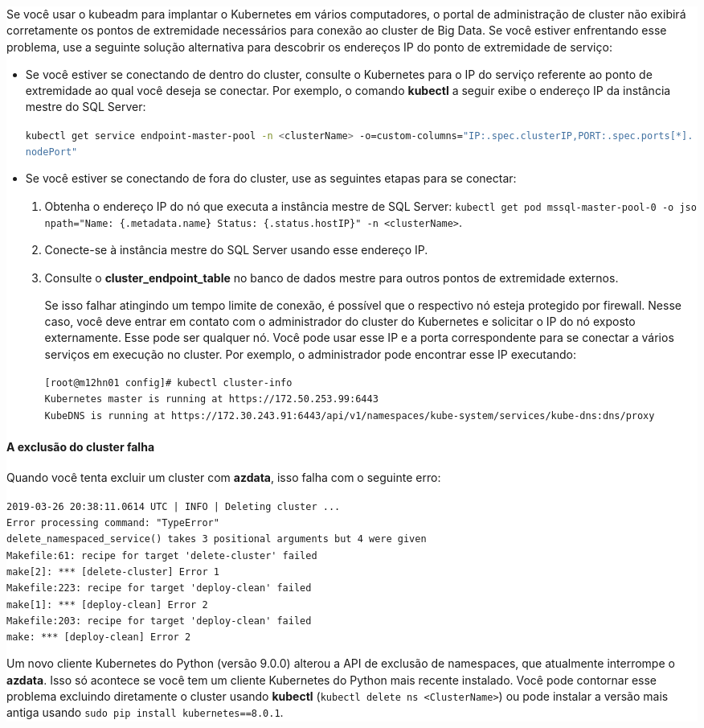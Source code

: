 Se você usar o kubeadm para implantar o Kubernetes em vários computadores, o portal de administração de cluster não exibirá corretamente os pontos de extremidade necessários para conexão ao cluster de Big Data. Se você estiver enfrentando esse problema, use a seguinte solução alternativa para descobrir os endereços IP do ponto de extremidade de serviço:

- Se você estiver se conectando de dentro do cluster, consulte o Kubernetes para o IP do serviço referente ao ponto de extremidade ao qual você deseja se conectar. Por exemplo, o comando **kubectl** a seguir exibe o endereço IP da instância mestre do SQL Server:

   ```bash
   kubectl get service endpoint-master-pool -n <clusterName> -o=custom-columns="IP:.spec.clusterIP,PORT:.spec.ports[*].nodePort"
   ```

- Se você estiver se conectando de fora do cluster, use as seguintes etapas para se conectar:

   1. Obtenha o endereço IP do nó que executa a instância mestre de SQL Server: `kubectl get pod mssql-master-pool-0 -o jsonpath="Name: {.metadata.name} Status: {.status.hostIP}" -n <clusterName>`.

   1. Conecte-se à instância mestre do SQL Server usando esse endereço IP.

   1. Consulte o **cluster_endpoint_table** no banco de dados mestre para outros pontos de extremidade externos.

      Se isso falhar atingindo um tempo limite de conexão, é possível que o respectivo nó esteja protegido por firewall. Nesse caso, você deve entrar em contato com o administrador do cluster do Kubernetes e solicitar o IP do nó exposto externamente. Esse pode ser qualquer nó. Você pode usar esse IP e a porta correspondente para se conectar a vários serviços em execução no cluster. Por exemplo, o administrador pode encontrar esse IP executando:

      ```
      [root@m12hn01 config]# kubectl cluster-info
      Kubernetes master is running at https://172.50.253.99:6443
      KubeDNS is running at https://172.30.243.91:6443/api/v1/namespaces/kube-system/services/kube-dns:dns/proxy
      ```

#### <a name="delete-cluster-fails"></a>A exclusão do cluster falha

Quando você tenta excluir um cluster com **azdata**, isso falha com o seguinte erro:

```
2019-03-26 20:38:11.0614 UTC | INFO | Deleting cluster ...
Error processing command: "TypeError"
delete_namespaced_service() takes 3 positional arguments but 4 were given
Makefile:61: recipe for target 'delete-cluster' failed
make[2]: *** [delete-cluster] Error 1
Makefile:223: recipe for target 'deploy-clean' failed
make[1]: *** [deploy-clean] Error 2
Makefile:203: recipe for target 'deploy-clean' failed
make: *** [deploy-clean] Error 2
```

Um novo cliente Kubernetes do Python (versão 9.0.0) alterou a API de exclusão de namespaces, que atualmente interrompe o **azdata**. Isso só acontece se você tem um cliente Kubernetes do Python mais recente instalado. Você pode contornar esse problema excluindo diretamente o cluster usando **kubectl** (`kubectl delete ns <ClusterName>`) ou pode instalar a versão mais antiga usando `sudo pip install kubernetes==8.0.1`.
